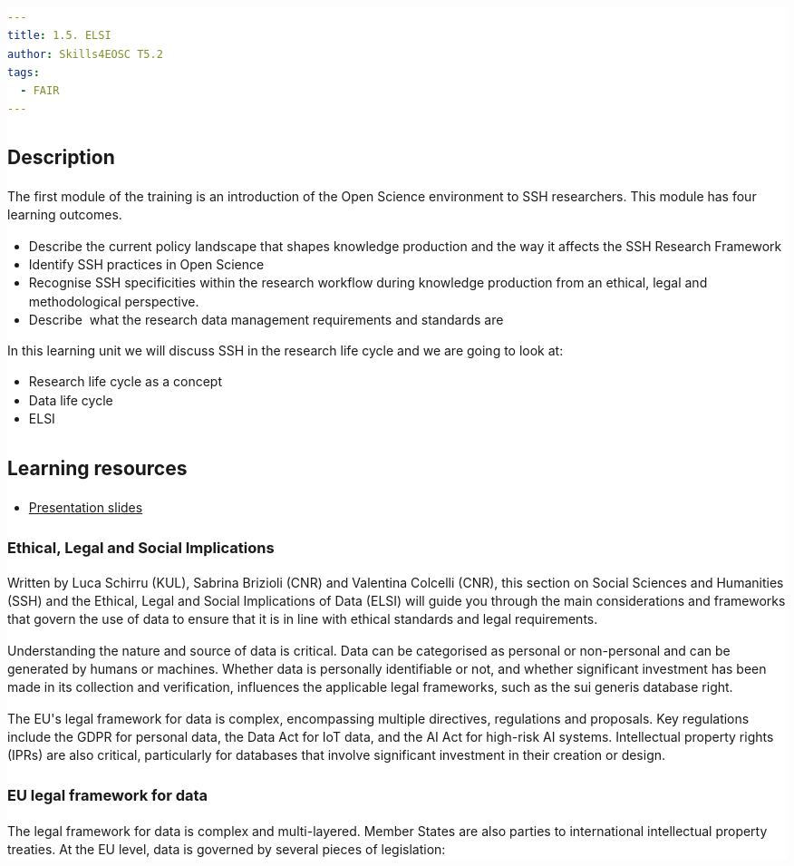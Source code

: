 ```yaml
---
title: 1.5. ELSI
author: Skills4EOSC T5.2
tags:
  - FAIR
---
```

## Description

The first module of the training is an introduction of the Open Science environment to SSH researchers. This module has four learning outcomes.

- Describe the current policy landscape that shapes knowledge production and the way it affects the SSH Research Framework
- Identify SSH practices in Open Science
- Recognise SSH specificities within the research workflow during knowledge production from an ethical, legal and methodological perspective.
- Describe  what the research data management requirements and standards are

In this learning unit we will discuss SSH in the research life cycle and we are going to look at:

- Research life cycle as a concept
- Data life cycle
- ELSI

## Learning resources

- [Presentation slides]()

### Ethical, Legal and Social Implications

Written by Luca Schirru (KUL), Sabrina Brizioli (CNR) and Valentina Colcelli (CNR), this section on Social Sciences and Humanities (SSH) and the Ethical, Legal and Social Implications of Data (ELSI) will guide you through the main considerations and frameworks that govern the use of data to ensure that it is in line with ethical standards and legal requirements.

Understanding the nature and source of data is critical. Data can be categorised as personal or non-personal and can be generated by humans or machines. Whether data is personally identifiable or not, and whether significant investment has been made in its collection and verification, influences the applicable legal frameworks, such as the sui generis database right.

The EU's legal framework for data is complex, encompassing multiple directives, regulations and proposals. Key regulations include the GDPR for personal data, the Data Act for IoT data, and the AI Act for high-risk AI systems. Intellectual property rights (IPRs) are also critical, particularly for databases that involve significant investment in their creation or design.

### EU legal framework for data

The legal framework for data is complex and multi-layered. Member States are also parties to international intellectual property treaties. At the EU level, data is governed by several pieces of legislation:
